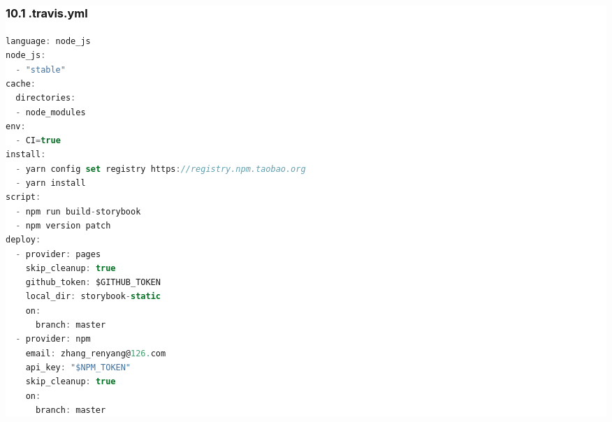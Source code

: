 ### 10.1 .travis.yml
```js
language: node_js
node_js:
  - "stable"
cache:
  directories:
  - node_modules
env:
  - CI=true
install:
  - yarn config set registry https://registry.npm.taobao.org  
  - yarn install
script:
  - npm run build-storybook
  - npm version patch
deploy:
  - provider: pages
    skip_cleanup: true
    github_token: $GITHUB_TOKEN
    local_dir: storybook-static
    on:
      branch: master 
  - provider: npm
    email: zhang_renyang@126.com  
    api_key: "$NPM_TOKEN"
    skip_cleanup: true
    on:
      branch: master
```
